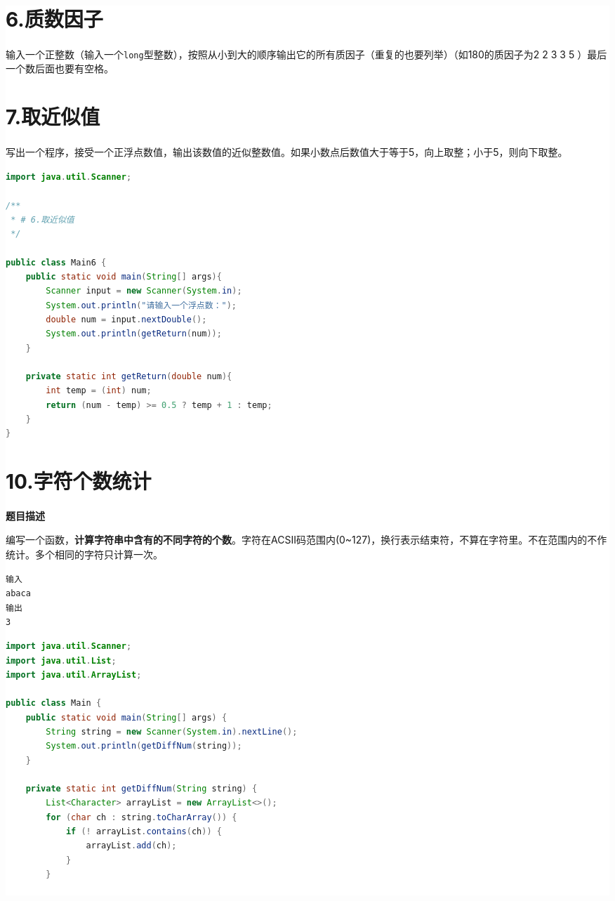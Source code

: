 
# 6.质数因子

输入一个正整数（输入一个`long`型整数），按照从小到大的顺序输出它的所有质因子（重复的也要列举）（如180的质因子为2 2 3 3 5 ）最后一个数后面也要有空格。


# 7.取近似值

写出一个程序，接受一个正浮点数值，输出该数值的近似整数值。如果小数点后数值大于等于5，向上取整；小于5，则向下取整。

```java
import java.util.Scanner;

/**
 * # 6.取近似值
 */

public class Main6 {
    public static void main(String[] args){
        Scanner input = new Scanner(System.in);
        System.out.println("请输入一个浮点数：");
        double num = input.nextDouble();
        System.out.println(getReturn(num));
    }

    private static int getReturn(double num){
        int temp = (int) num;
        return (num - temp) >= 0.5 ? temp + 1 : temp;
    }
}
```



# 10.字符个数统计

**题目描述**

编写一个函数，**计算字符串中含有的不同字符的个数**。字符在ACSII码范围内(0~127)，换行表示结束符，不算在字符里。不在范围内的不作统计。多个相同的字符只计算一次。

```
输入
abaca
输出
3
```

```java
import java.util.Scanner;
import java.util.List;
import java.util.ArrayList;

public class Main {
    public static void main(String[] args) {
        String string = new Scanner(System.in).nextLine();
        System.out.println(getDiffNum(string));
    }
    
    private static int getDiffNum(String string) {
        List<Character> arrayList = new ArrayList<>();
        for (char ch : string.toCharArray()) {
            if (! arrayList.contains(ch)) {
                arrayList.add(ch);
            }
        }
        
```